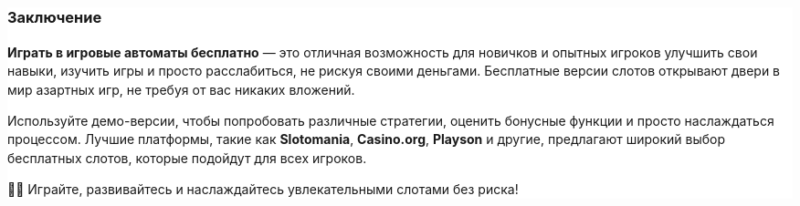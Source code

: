 ### Заключение

**Играть в игровые автоматы бесплатно** — это отличная возможность для новичков и опытных игроков улучшить свои навыки, изучить игры и просто расслабиться, не рискуя своими деньгами. Бесплатные версии слотов открывают двери в мир азартных игр, не требуя от вас никаких вложений.

Используйте демо-версии, чтобы попробовать различные стратегии, оценить бонусные функции и просто наслаждаться процессом. Лучшие платформы, такие как **Slotomania**, **Casino.org**, **Playson** и другие, предлагают широкий выбор бесплатных слотов, которые подойдут для всех игроков.

🎰💸 Играйте, развивайтесь и наслаждайтесь увлекательными слотами без риска!
